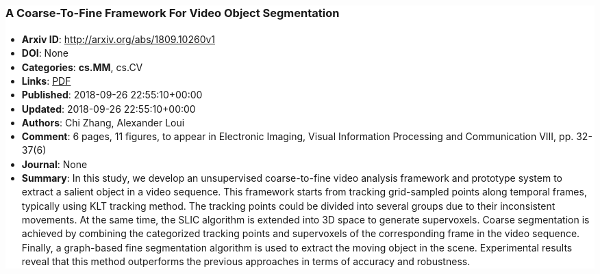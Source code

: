### A Coarse-To-Fine Framework For Video Object Segmentation
- **Arxiv ID**: http://arxiv.org/abs/1809.10260v1
- **DOI**: None
- **Categories**: **cs.MM**, cs.CV
- **Links**: [PDF](http://arxiv.org/pdf/1809.10260v1)
- **Published**: 2018-09-26 22:55:10+00:00
- **Updated**: 2018-09-26 22:55:10+00:00
- **Authors**: Chi Zhang, Alexander Loui
- **Comment**: 6 pages, 11 figures, to appear in Electronic Imaging, Visual
  Information Processing and Communication VIII, pp. 32-37(6)
- **Journal**: None
- **Summary**: In this study, we develop an unsupervised coarse-to-fine video analysis framework and prototype system to extract a salient object in a video sequence. This framework starts from tracking grid-sampled points along temporal frames, typically using KLT tracking method. The tracking points could be divided into several groups due to their inconsistent movements. At the same time, the SLIC algorithm is extended into 3D space to generate supervoxels. Coarse segmentation is achieved by combining the categorized tracking points and supervoxels of the corresponding frame in the video sequence. Finally, a graph-based fine segmentation algorithm is used to extract the moving object in the scene. Experimental results reveal that this method outperforms the previous approaches in terms of accuracy and robustness.



